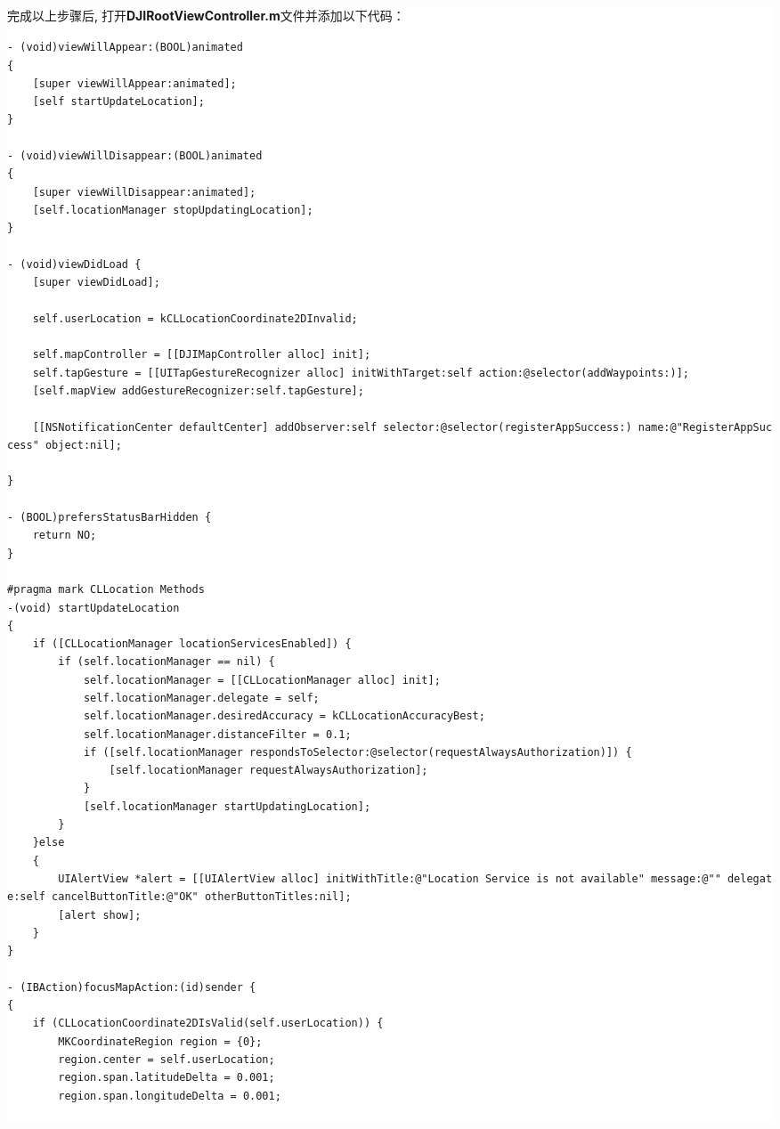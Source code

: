 完成以上步骤后, 打开**DJIRootViewController.m**文件并添加以下代码：

~~~objc
- (void)viewWillAppear:(BOOL)animated
{
    [super viewWillAppear:animated];
    [self startUpdateLocation];
}

- (void)viewWillDisappear:(BOOL)animated
{
    [super viewWillDisappear:animated];
    [self.locationManager stopUpdatingLocation];
}

- (void)viewDidLoad {
    [super viewDidLoad];
    
    self.userLocation = kCLLocationCoordinate2DInvalid;
    
    self.mapController = [[DJIMapController alloc] init];
    self.tapGesture = [[UITapGestureRecognizer alloc] initWithTarget:self action:@selector(addWaypoints:)];
    [self.mapView addGestureRecognizer:self.tapGesture];
    
    [[NSNotificationCenter defaultCenter] addObserver:self selector:@selector(registerAppSuccess:) name:@"RegisterAppSuccess" object:nil];
    
}

- (BOOL)prefersStatusBarHidden {
    return NO;
}

#pragma mark CLLocation Methods
-(void) startUpdateLocation
{
    if ([CLLocationManager locationServicesEnabled]) {
        if (self.locationManager == nil) {
            self.locationManager = [[CLLocationManager alloc] init];
            self.locationManager.delegate = self;
            self.locationManager.desiredAccuracy = kCLLocationAccuracyBest;
            self.locationManager.distanceFilter = 0.1;
            if ([self.locationManager respondsToSelector:@selector(requestAlwaysAuthorization)]) {
                [self.locationManager requestAlwaysAuthorization];
            }
            [self.locationManager startUpdatingLocation];
        }
    }else
    {
        UIAlertView *alert = [[UIAlertView alloc] initWithTitle:@"Location Service is not available" message:@"" delegate:self cancelButtonTitle:@"OK" otherButtonTitles:nil];
        [alert show];
    }
}

- (IBAction)focusMapAction:(id)sender {
{
    if (CLLocationCoordinate2DIsValid(self.userLocation)) {
        MKCoordinateRegion region = {0};
        region.center = self.userLocation;
        region.span.latitudeDelta = 0.001;
        region.span.longitudeDelta = 0.001;
        
~~~